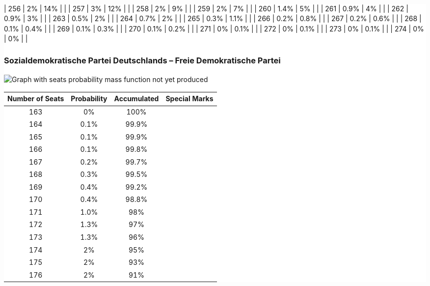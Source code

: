 | 256 | 2% | 14% |  |
| 257 | 3% | 12% |  |
| 258 | 2% | 9% |  |
| 259 | 2% | 7% |  |
| 260 | 1.4% | 5% |  |
| 261 | 0.9% | 4% |  |
| 262 | 0.9% | 3% |  |
| 263 | 0.5% | 2% |  |
| 264 | 0.7% | 2% |  |
| 265 | 0.3% | 1.1% |  |
| 266 | 0.2% | 0.8% |  |
| 267 | 0.2% | 0.6% |  |
| 268 | 0.1% | 0.4% |  |
| 269 | 0.1% | 0.3% |  |
| 270 | 0.1% | 0.2% |  |
| 271 | 0% | 0.1% |  |
| 272 | 0% | 0.1% |  |
| 273 | 0% | 0.1% |  |
| 274 | 0% | 0% |  |

### Sozialdemokratische Partei Deutschlands – Freie Demokratische Partei

![Graph with seats probability mass function not yet produced](2021-02-08-INSAandYouGov-coalitions-seats-pmf-spd–fdp.png "Seats Probability Mass Function")

| Number of Seats | Probability | Accumulated | Special Marks |
|:---------------:|:-----------:|:-----------:|:-------------:|
| 163 | 0% | 100% |  |
| 164 | 0.1% | 99.9% |  |
| 165 | 0.1% | 99.9% |  |
| 166 | 0.1% | 99.8% |  |
| 167 | 0.2% | 99.7% |  |
| 168 | 0.3% | 99.5% |  |
| 169 | 0.4% | 99.2% |  |
| 170 | 0.4% | 98.8% |  |
| 171 | 1.0% | 98% |  |
| 172 | 1.3% | 97% |  |
| 173 | 1.3% | 96% |  |
| 174 | 2% | 95% |  |
| 175 | 2% | 93% |  |
| 176 | 2% | 91% |  |